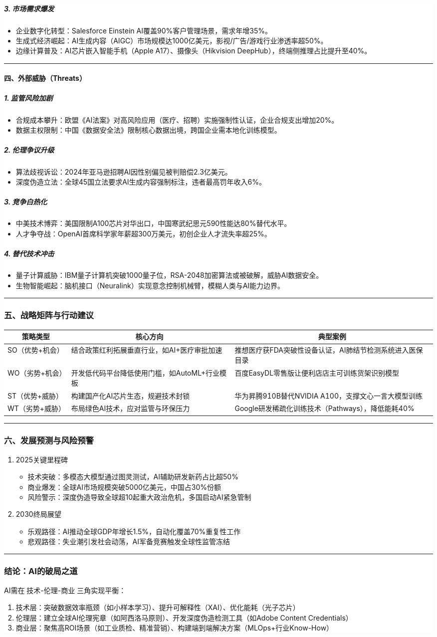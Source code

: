 ##### 3. 市场需求爆发
- 企业数字化转型：Salesforce Einstein AI覆盖90%客户管理场景，需求年增35%。
- 生成式经济崛起：AI生成内容（AIGC）市场规模达1000亿美元，影视/广告/游戏行业渗透率超50%。
- 边缘计算普及：AI芯片嵌入智能手机（Apple A17）、摄像头（Hikvision DeepHub），终端侧推理占比提升至40%。

---

#### 四、外部威胁（Threats）
##### 1. 监管风险加剧
- 合规成本攀升：欧盟《AI法案》对高风险应用（医疗、招聘）实施强制性认证，企业合规支出增加20%。
- 数据主权限制：中国《数据安全法》限制核心数据出境，跨国企业需本地化训练模型。

##### 2. 伦理争议升级
- 算法歧视诉讼：2024年亚马逊招聘AI因性别偏见被判赔偿2.3亿美元。
- 深度伪造立法：全球45国立法要求AI生成内容强制标注，违者最高罚年收入6%。

##### 3. 竞争白热化
- 中美技术博弈：美国限制A100芯片对华出口，中国寒武纪思元590性能达80%替代水平。
- 人才争夺战：OpenAI首席科学家年薪超300万美元，初创企业人才流失率超25%。

##### 4. 替代技术冲击
- 量子计算威胁：IBM量子计算机突破1000量子位，RSA-2048加密算法或被破解，威胁AI数据安全。
- 生物智能崛起：脑机接口（Neuralink）实现意念控制机械臂，模糊人类与AI能力边界。

---

### 五、战略矩阵与行动建议

| 策略类型 | 核心方向                                                                 | 典型案例                                                                 |
|--------------|-----------------------------------------------------------------------------|-----------------------------------------------------------------------------|
| SO（优势+机会）  | 结合政策红利拓展垂直行业，如AI+医疗审批加速                               | 推想医疗获FDA突破性设备认证，AI肺结节检测系统进入医保目录                   |
| WO（劣势+机会）  | 开发低代码平台降低使用门槛，如AutoML+行业模板                             | 百度EasyDL零售版让便利店店主可训练货架识别模型                              |
| ST（优势+威胁）  | 构建国产化AI芯片生态，规避技术封锁                                       | 华为昇腾910B替代NVIDIA A100，支撑文心一言大模型训练                         |
| WT（劣势+威胁）  | 布局绿色AI技术，应对监管与环保压力                                       | Google研发稀疏化训练技术（Pathways），降低能耗40%                           |


---

### 六、发展预测与风险预警
1. 2025关键里程碑  
   - 技术突破：多模态大模型通过图灵测试，AI辅助研发新药占比超50%  
   - 商业爆发：全球AI市场规模突破5000亿美元，中国占30%份额  
   - 风险警示：深度伪造导致全球超10起重大政治危机，多国启动AI紧急管制  

2. 2030终局展望  
   - 乐观路径：AI推动全球GDP年增长1.5%，自动化覆盖70%重复性工作  
   - 悲观路径：失业潮引发社会动荡，AI军备竞赛触发全球性监管冻结  

---

### 结论：AI的破局之道
AI需在 技术-伦理-商业 三角实现平衡：
1. 技术层：突破数据效率瓶颈（如小样本学习）、提升可解释性（XAI）、优化能耗（光子芯片）  
2. 伦理层：建立全球AI伦理宪章（如阿西洛马原则）、开发深度伪造检测工具（如Adobe Content Credentials）  
3. 商业层：聚焦高ROI场景（如工业质检、精准营销）、构建端到端解决方案（MLOps+行业Know-How）  
